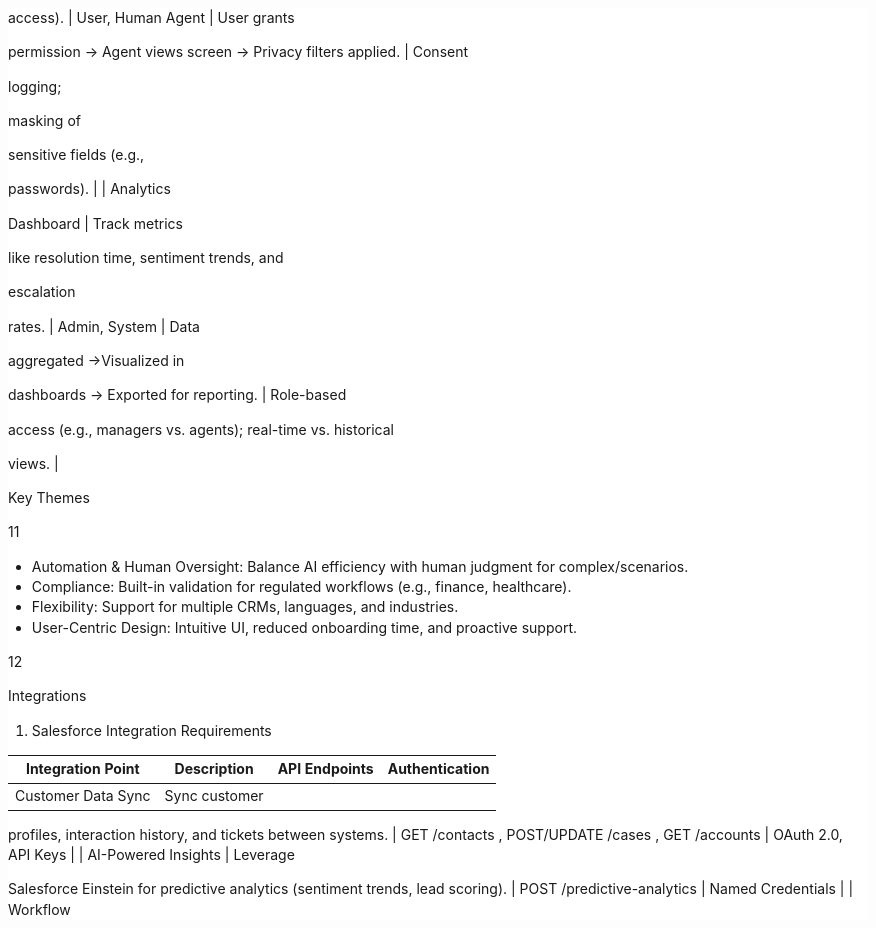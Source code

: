 access). | User, Human Agent | User grants

permission →
Agent views screen →
Privacy filters
applied. | Consent

logging;

masking of

sensitive fields (e.g.,

passwords). |
| Analytics

Dashboard | Track metrics

like resolution time, sentiment trends, and

escalation

rates. | Admin, System | Data

aggregated →Visualized in

dashboards →
Exported for
reporting. | Role-based

access (e.g., managers vs. agents); real-time vs.
historical

views. |

Key Themes

11

- Automation & Human Oversight: Balance AI efficiency with human judgment for complex/scenarios.
- Compliance: Built-in validation for regulated workflows (e.g., finance, healthcare).
- Flexibility: Support for multiple CRMs, languages, and industries.
- User-Centric Design: Intuitive UI, reduced onboarding time, and proactive support.

12

Integrations

1. Salesforce Integration Requirements

| Integration Point | Description | API Endpoints | Authentication |
| --- | --- | --- | --- |
| Customer Data Sync | Sync customer

profiles, interaction history, and tickets between systems. | GET /contacts , POST/UPDATE
/cases , GET /accounts | OAuth 2.0, API Keys |
| AI-Powered Insights | Leverage

Salesforce Einstein
for predictive
analytics (sentiment trends, lead
scoring). | POST /predictive-analytics | Named Credentials |
| Workflow
